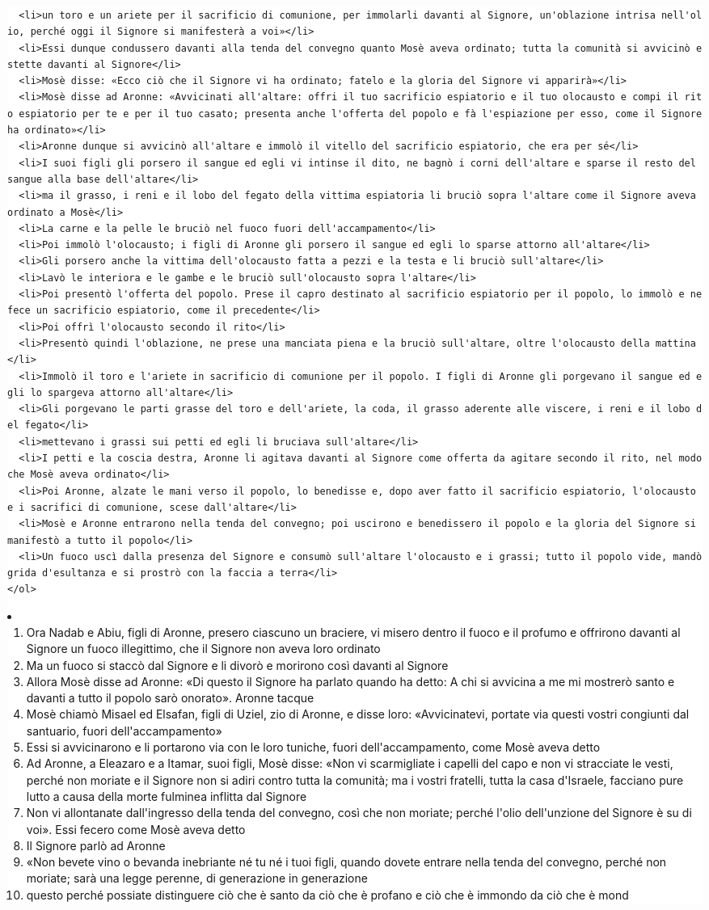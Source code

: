       <li>un toro e un ariete per il sacrificio di comunione, per immolarli davanti al Signore, un'oblazione intrisa nell'olio, perché oggi il Signore si manifesterà a voi»</li>
      <li>Essi dunque condussero davanti alla tenda del convegno quanto Mosè aveva ordinato; tutta la comunità si avvicinò e stette davanti al Signore</li>
      <li>Mosè disse: «Ecco ciò che il Signore vi ha ordinato; fatelo e la gloria del Signore vi apparirà»</li>
      <li>Mosè disse ad Aronne: «Avvicinati all'altare: offri il tuo sacrificio espiatorio e il tuo olocausto e compi il rito espiatorio per te e per il tuo casato; presenta anche l'offerta del popolo e fà l'espiazione per esso, come il Signore ha ordinato»</li>
      <li>Aronne dunque si avvicinò all'altare e immolò il vitello del sacrificio espiatorio, che era per sé</li>
      <li>I suoi figli gli porsero il sangue ed egli vi intinse il dito, ne bagnò i corni dell'altare e sparse il resto del sangue alla base dell'altare</li>
      <li>ma il grasso, i reni e il lobo del fegato della vittima espiatoria li bruciò sopra l'altare come il Signore aveva ordinato a Mosè</li>
      <li>La carne e la pelle le bruciò nel fuoco fuori dell'accampamento</li>
      <li>Poi immolò l'olocausto; i figli di Aronne gli porsero il sangue ed egli lo sparse attorno all'altare</li>
      <li>Gli porsero anche la vittima dell'olocausto fatta a pezzi e la testa e li bruciò sull'altare</li>
      <li>Lavò le interiora e le gambe e le bruciò sull'olocausto sopra l'altare</li>
      <li>Poi presentò l'offerta del popolo. Prese il capro destinato al sacrificio espiatorio per il popolo, lo immolò e ne fece un sacrificio espiatorio, come il precedente</li>
      <li>Poi offrì l'olocausto secondo il rito</li>
      <li>Presentò quindi l'oblazione, ne prese una manciata piena e la bruciò sull'altare, oltre l'olocausto della mattina</li>
      <li>Immolò il toro e l'ariete in sacrificio di comunione per il popolo. I figli di Aronne gli porgevano il sangue ed egli lo spargeva attorno all'altare</li>
      <li>Gli porgevano le parti grasse del toro e dell'ariete, la coda, il grasso aderente alle viscere, i reni e il lobo del fegato</li>
      <li>mettevano i grassi sui petti ed egli li bruciava sull'altare</li>
      <li>I petti e la coscia destra, Aronne li agitava davanti al Signore come offerta da agitare secondo il rito, nel modo che Mosè aveva ordinato</li>
      <li>Poi Aronne, alzate le mani verso il popolo, lo benedisse e, dopo aver fatto il sacrificio espiatorio, l'olocausto e i sacrifici di comunione, scese dall'altare</li>
      <li>Mosè e Aronne entrarono nella tenda del convegno; poi uscirono e benedissero il popolo e la gloria del Signore si manifestò a tutto il popolo</li>
      <li>Un fuoco uscì dalla presenza del Signore e consumò sull'altare l'olocausto e i grassi; tutto il popolo vide, mandò grida d'esultanza e si prostrò con la faccia a terra</li>
    </ol>
  </li>
  <li>
    <ol>
      <li>Ora Nadab e Abiu, figli di Aronne, presero ciascuno un braciere, vi misero dentro il fuoco e il profumo e offrirono davanti al Signore un fuoco illegittimo, che il Signore non aveva loro ordinato</li>
      <li>Ma un fuoco si staccò dal Signore e li divorò e morirono così davanti al Signore</li>
      <li>Allora Mosè disse ad Aronne: «Di questo il Signore ha parlato quando ha detto: A chi si avvicina a me mi mostrerò santo e davanti a tutto il popolo sarò onorato». Aronne tacque</li>
      <li>Mosè chiamò Misael ed Elsafan, figli di Uziel, zio di Aronne, e disse loro: «Avvicinatevi, portate via questi vostri congiunti dal santuario, fuori dell'accampamento»</li>
      <li>Essi si avvicinarono e li portarono via con le loro tuniche, fuori dell'accampamento, come Mosè aveva detto</li>
      <li>Ad Aronne, a Eleazaro e a Itamar, suoi figli, Mosè disse: «Non vi scarmigliate i capelli del capo e non vi stracciate le vesti, perché non moriate e il Signore non si adiri contro tutta la comunità; ma i vostri fratelli, tutta la casa d'Israele, facciano pure lutto a causa della morte fulminea inflitta dal Signore</li>
      <li>Non vi allontanate dall'ingresso della tenda del convegno, così che non moriate; perché l'olio dell'unzione del Signore è su di voi». Essi fecero come Mosè aveva detto</li>
      <li>Il Signore parlò ad Aronne</li>
      <li>«Non bevete vino o bevanda inebriante né tu né i tuoi figli, quando dovete entrare nella tenda del convegno, perché non moriate; sarà una legge perenne, di generazione in generazione</li>
      <li>questo perché possiate distinguere ciò che è santo da ciò che è profano e ciò che è immondo da ciò che è mond</li>